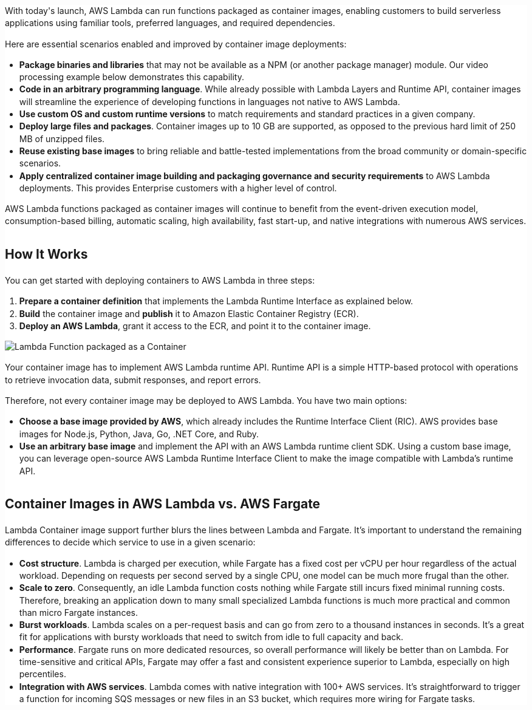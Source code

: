 With today's launch, AWS Lambda can run functions packaged as container images, enabling customers to build serverless applications using familiar tools, preferred languages, and required dependencies.

Here are essential scenarios enabled and improved by container image deployments:

- **Package binaries and libraries** that may not be available as a NPM (or another package manager) module. Our video processing example below demonstrates this capability.
- **Code in an arbitrary programming language**. While already possible with Lambda Layers and Runtime API, container images will streamline the experience of developing functions in languages not native to AWS Lambda.
- **Use custom OS and custom runtime versions** to match requirements and standard practices in a given company.
- **Deploy large files and packages**. Container images up to 10 GB are supported, as opposed to the previous hard limit of 250 MB of unzipped files.
- **Reuse existing base images** to bring reliable and battle-tested implementations from the broad community or domain-specific scenarios.
- **Apply centralized container image building and packaging governance and security requirements** to AWS Lambda deployments. This provides Enterprise customers with a higher level of control.

AWS Lambda functions packaged as container images will continue to benefit from the event-driven execution model, consumption-based billing, automatic scaling, high availability, fast start-up, and native integrations with numerous AWS services.

## How It Works

You can get started with deploying containers to AWS Lambda in three steps:

1. **Prepare a container definition** that implements the Lambda Runtime Interface as explained below.
2. **Build** the container image and **publish** it to Amazon Elastic Container Registry (ECR).
3. **Deploy an AWS Lambda**, grant it access to the ECR, and point it to the container image.

![Lambda Function packaged as a Container](lambdacontainers.png)

Your container image has to implement AWS Lambda runtime API. Runtime API is a simple HTTP-based protocol with operations to retrieve invocation data, submit responses, and report errors.

Therefore, not every container image may be deployed to AWS Lambda. You have two main options:

- **Choose a base image provided by AWS**, which already includes the Runtime Interface Client (RIC). AWS provides base images for Node.js, Python, Java, Go, .NET Core, and Ruby.
- **Use an arbitrary base image** and implement the API with an AWS Lambda runtime client SDK. Using a custom base image, you can leverage open-source AWS Lambda Runtime Interface Client to make the image compatible with Lambda’s runtime API.

## Container Images in AWS Lambda vs. AWS Fargate

Lambda Container image support further blurs the lines between Lambda and Fargate. It’s important to understand the remaining differences to decide which service to use in a given scenario:

- **Cost structure**. Lambda is charged per execution, while Fargate has a fixed cost per vCPU per hour regardless of the actual workload. Depending on requests per second served by a single CPU, one model can be much more frugal than the other.
- **Scale to zero**. Consequently, an idle Lambda function costs nothing while Fargate still incurs fixed minimal running costs. Therefore, breaking an application down to many small specialized Lambda functions is much more practical and common than micro Fargate instances.
- **Burst workloads**. Lambda scales on a per-request basis and can go from zero to a thousand instances in seconds. It’s a great fit for applications with bursty workloads that need to switch from idle to full capacity and back.
- **Performance**. Fargate runs on more dedicated resources, so overall performance will likely be better than on Lambda. For time-sensitive and critical APIs, Fargate may offer a fast and consistent experience superior to Lambda, especially on high percentiles.
- **Integration with AWS services**. Lambda comes with native integration with 100+ AWS services. It’s straightforward to trigger a function for incoming SQS messages or new files in an S3 bucket, which requires more wiring for Fargate tasks.